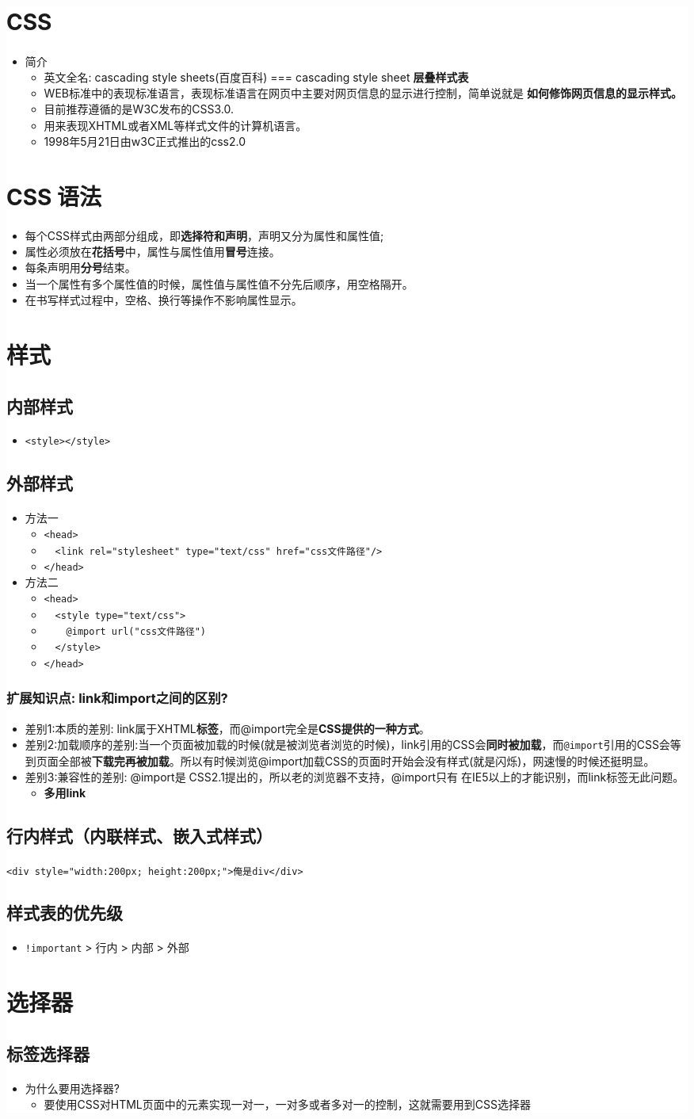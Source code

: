 # CSS 
* 简介
  * 英文全名: cascading style sheets(百度百科) === cascading style sheet **层叠样式表**
  * WEB标准中的表现标准语言，表现标准语言在网页中主要对网页信息的显示进行控制，简单说就是 **如何修饰网页信息的显示样式。**
  * 目前推荐遵循的是W3C发布的CSS3.0.
  * 用来表现XHTML或者XML等样式文件的计算机语言。
  * 1998年5月21日由w3C正式推出的css2.0

# CSS 语法
* 每个CSS样式由两部分组成，即**选择符和声明**，声明又分为属性和属性值;
* 属性必须放在**花括号**中，属性与属性值用**冒号**连接。
* 每条声明用**分号**结束。
* 当一个属性有多个属性值的时候，属性值与属性值不分先后顺序，用空格隔开。
* 在书写样式过程中，空格、换行等操作不影响属性显示。
# 样式
## 内部样式
* `<style></style>`

## 外部样式
* 方法一
  * `<head>`
  * &emsp;`<link rel="stylesheet" type="text/css" href="css文件路径"/>`
  * `</head>`
* 方法二
  * `<head>`
  * &emsp;`<style type="text/css">`
  * &emsp;&emsp;`@import url("css文件路径")`
  * &emsp;`</style>`
  * `</head>`

### 扩展知识点: link和import之间的区别?
* 差别1:本质的差别: link属于XHTML**标签**，而@import完全是**CSS提供的一种方式**。
* 差别2:加载顺序的差别:当一个页面被加载的时候(就是被浏览者浏览的时候)，link引用的CSS会**同时被加载**，而`@import`引用的CSS会等到页面全部被**下载完再被加载**。所以有时候浏览@import加载CSS的页面时开始会没有样式(就是闪烁)，网速慢的时候还挺明显。
* 差别3:兼容性的差别: @import是 CSS2.1提出的，所以老的浏览器不支持，@import只有 在IE5以上的才能识别，而link标签无此问题。
  * **多用link**

## 行内样式（内联样式、嵌入式样式）
`<div style="width:200px; height:200px;">俺是div</div>`

## 样式表的优先级
* `!important` > 行内 > 内部 > 外部
  
# 选择器
## 标签选择器
* 为什么要用选择器?
  * 要使用CSS对HTML页面中的元素实现一对一，一对多或者多对一的控制，这就需要用到CSS选择器
